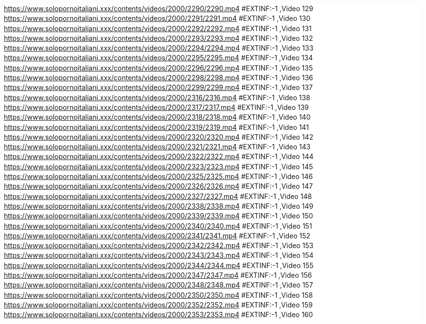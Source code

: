 https://www.solopornoitaliani.xxx/contents/videos/2000/2290/2290.mp4
#EXTINF:-1 ,Video 129
https://www.solopornoitaliani.xxx/contents/videos/2000/2291/2291.mp4
#EXTINF:-1 ,Video 130
https://www.solopornoitaliani.xxx/contents/videos/2000/2292/2292.mp4
#EXTINF:-1 ,Video 131
https://www.solopornoitaliani.xxx/contents/videos/2000/2293/2293.mp4
#EXTINF:-1 ,Video 132
https://www.solopornoitaliani.xxx/contents/videos/2000/2294/2294.mp4
#EXTINF:-1 ,Video 133
https://www.solopornoitaliani.xxx/contents/videos/2000/2295/2295.mp4
#EXTINF:-1 ,Video 134
https://www.solopornoitaliani.xxx/contents/videos/2000/2296/2296.mp4
#EXTINF:-1 ,Video 135
https://www.solopornoitaliani.xxx/contents/videos/2000/2298/2298.mp4
#EXTINF:-1 ,Video 136
https://www.solopornoitaliani.xxx/contents/videos/2000/2299/2299.mp4
#EXTINF:-1 ,Video 137
https://www.solopornoitaliani.xxx/contents/videos/2000/2316/2316.mp4
#EXTINF:-1 ,Video 138
https://www.solopornoitaliani.xxx/contents/videos/2000/2317/2317.mp4
#EXTINF:-1 ,Video 139
https://www.solopornoitaliani.xxx/contents/videos/2000/2318/2318.mp4
#EXTINF:-1 ,Video 140
https://www.solopornoitaliani.xxx/contents/videos/2000/2319/2319.mp4
#EXTINF:-1 ,Video 141
https://www.solopornoitaliani.xxx/contents/videos/2000/2320/2320.mp4
#EXTINF:-1 ,Video 142
https://www.solopornoitaliani.xxx/contents/videos/2000/2321/2321.mp4
#EXTINF:-1 ,Video 143
https://www.solopornoitaliani.xxx/contents/videos/2000/2322/2322.mp4
#EXTINF:-1 ,Video 144
https://www.solopornoitaliani.xxx/contents/videos/2000/2323/2323.mp4
#EXTINF:-1 ,Video 145
https://www.solopornoitaliani.xxx/contents/videos/2000/2325/2325.mp4
#EXTINF:-1 ,Video 146
https://www.solopornoitaliani.xxx/contents/videos/2000/2326/2326.mp4
#EXTINF:-1 ,Video 147
https://www.solopornoitaliani.xxx/contents/videos/2000/2327/2327.mp4
#EXTINF:-1 ,Video 148
https://www.solopornoitaliani.xxx/contents/videos/2000/2338/2338.mp4
#EXTINF:-1 ,Video 149
https://www.solopornoitaliani.xxx/contents/videos/2000/2339/2339.mp4
#EXTINF:-1 ,Video 150
https://www.solopornoitaliani.xxx/contents/videos/2000/2340/2340.mp4
#EXTINF:-1 ,Video 151
https://www.solopornoitaliani.xxx/contents/videos/2000/2341/2341.mp4
#EXTINF:-1 ,Video 152
https://www.solopornoitaliani.xxx/contents/videos/2000/2342/2342.mp4
#EXTINF:-1 ,Video 153
https://www.solopornoitaliani.xxx/contents/videos/2000/2343/2343.mp4
#EXTINF:-1 ,Video 154
https://www.solopornoitaliani.xxx/contents/videos/2000/2344/2344.mp4
#EXTINF:-1 ,Video 155
https://www.solopornoitaliani.xxx/contents/videos/2000/2347/2347.mp4
#EXTINF:-1 ,Video 156
https://www.solopornoitaliani.xxx/contents/videos/2000/2348/2348.mp4
#EXTINF:-1 ,Video 157
https://www.solopornoitaliani.xxx/contents/videos/2000/2350/2350.mp4
#EXTINF:-1 ,Video 158
https://www.solopornoitaliani.xxx/contents/videos/2000/2352/2352.mp4
#EXTINF:-1 ,Video 159
https://www.solopornoitaliani.xxx/contents/videos/2000/2353/2353.mp4
#EXTINF:-1 ,Video 160